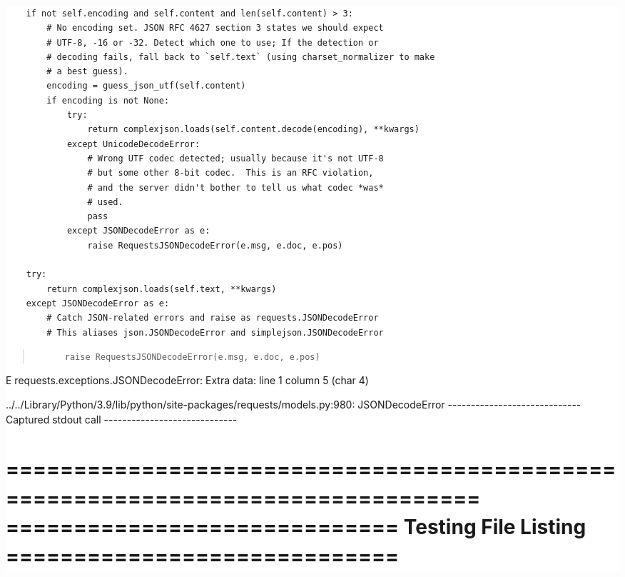         if not self.encoding and self.content and len(self.content) > 3:
            # No encoding set. JSON RFC 4627 section 3 states we should expect
            # UTF-8, -16 or -32. Detect which one to use; If the detection or
            # decoding fails, fall back to `self.text` (using charset_normalizer to make
            # a best guess).
            encoding = guess_json_utf(self.content)
            if encoding is not None:
                try:
                    return complexjson.loads(self.content.decode(encoding), **kwargs)
                except UnicodeDecodeError:
                    # Wrong UTF codec detected; usually because it's not UTF-8
                    # but some other 8-bit codec.  This is an RFC violation,
                    # and the server didn't bother to tell us what codec *was*
                    # used.
                    pass
                except JSONDecodeError as e:
                    raise RequestsJSONDecodeError(e.msg, e.doc, e.pos)
    
        try:
            return complexjson.loads(self.text, **kwargs)
        except JSONDecodeError as e:
            # Catch JSON-related errors and raise as requests.JSONDecodeError
            # This aliases json.JSONDecodeError and simplejson.JSONDecodeError
>           raise RequestsJSONDecodeError(e.msg, e.doc, e.pos)
E           requests.exceptions.JSONDecodeError: Extra data: line 1 column 5 (char 4)

../../Library/Python/3.9/lib/python/site-packages/requests/models.py:980: JSONDecodeError
----------------------------- Captured stdout call -----------------------------

================================================================================
============================= Testing File Listing =============================
================================================================================
